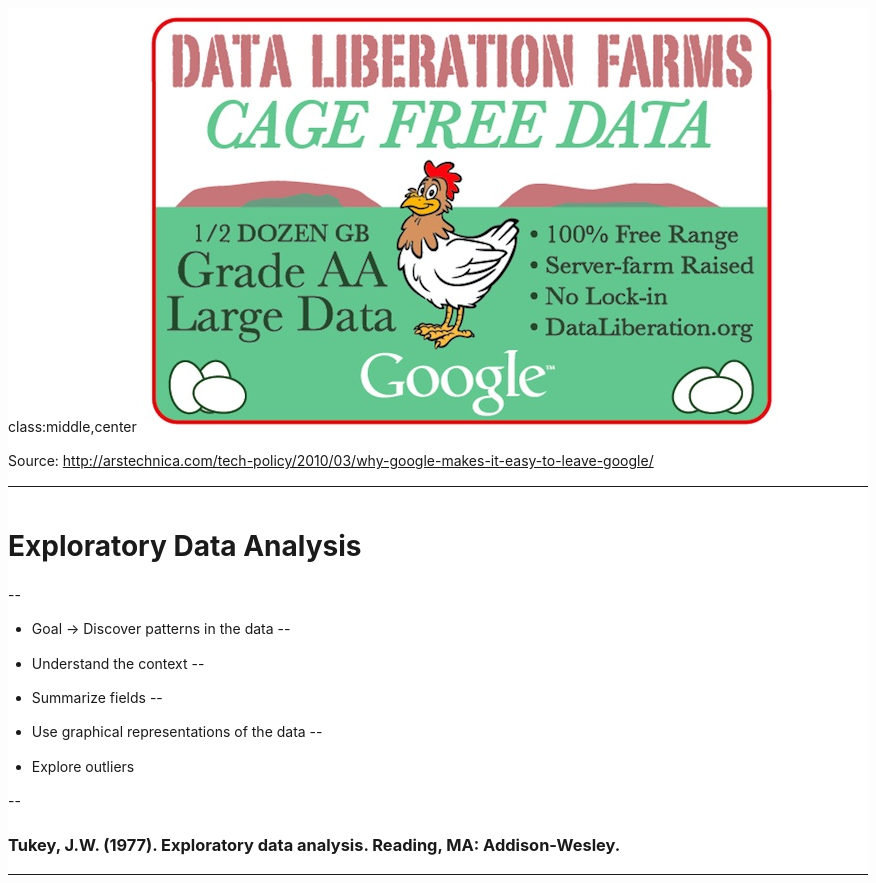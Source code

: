 class:middle,center
![img-full](images/data_liberation_sticker.jpg)

Source: http://arstechnica.com/tech-policy/2010/03/why-google-makes-it-easy-to-leave-google/

---

# Exploratory Data Analysis
--

+ Goal -> Discover patterns in the data
--

+ Understand the context
--

+ Summarize fields
--

+ Use graphical representations of the data
--

+ Explore outliers

--

### Tukey, J.W. (1977). Exploratory data analysis. Reading, MA: Addison-Wesley.


---
